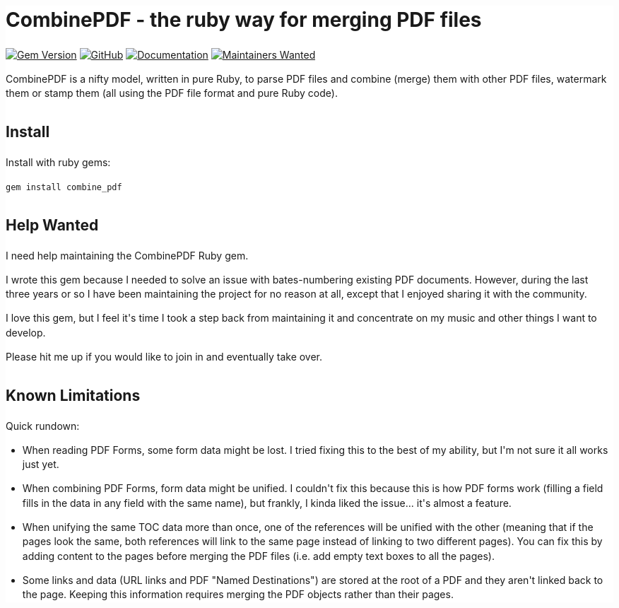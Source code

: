 # CombinePDF - the ruby way for merging PDF files
[![Gem Version](https://badge.fury.io/rb/combine_pdf.svg)](http://badge.fury.io/rb/combine_pdf)
[![GitHub](https://img.shields.io/badge/GitHub-Open%20Source-blue.svg)](https://github.com/boazsegev/combine_pdf)
[![Documentation](http://inch-ci.org/github/boazsegev/combine_pdf.svg?branch=master)](https://www.rubydoc.info/github/boazsegev/combine_pdf)
[![Maintainers Wanted](https://img.shields.io/badge/maintainers-wanted-red.svg)](https://github.com/pickhardt/maintainers-wanted)


CombinePDF is a nifty model, written in pure Ruby, to parse PDF files and combine (merge) them with other PDF files, watermark them or stamp them (all using the PDF file format and pure Ruby code).

## Install

Install with ruby gems:

```ruby
gem install combine_pdf
```

## Help Wanted

I need help maintaining the CombinePDF Ruby gem.

I wrote this gem because I needed to solve an issue with bates-numbering existing PDF documents. However, during the last three years or so I have been maintaining the project for no reason at all, except that I enjoyed sharing it with the community.

I love this gem, but I feel it's time I took a step back from maintaining it and concentrate on my music and other things I want to develop.

Please hit me up if you would like to join in and eventually take over.

## Known Limitations

Quick rundown:

* When reading PDF Forms, some form data might be lost. I tried fixing this to the best of my ability, but I'm not sure it all works just yet.

* When combining PDF Forms, form data might be unified. I couldn't fix this because this is how PDF forms work (filling a field fills in the data in any field with the same name), but frankly, I kinda liked the issue... it's almost a feature.

* When unifying the same TOC data more than once, one of the references will be unified with the other (meaning that if the pages look the same, both references will link to the same page instead of linking to two different pages). You can fix this by adding content to the pages before merging the PDF files (i.e. add empty text boxes to all the pages).

* Some links and data (URL links and PDF "Named Destinations") are stored at the root of a PDF and they aren't linked back to the page. Keeping this information requires merging the PDF objects rather than their pages.
